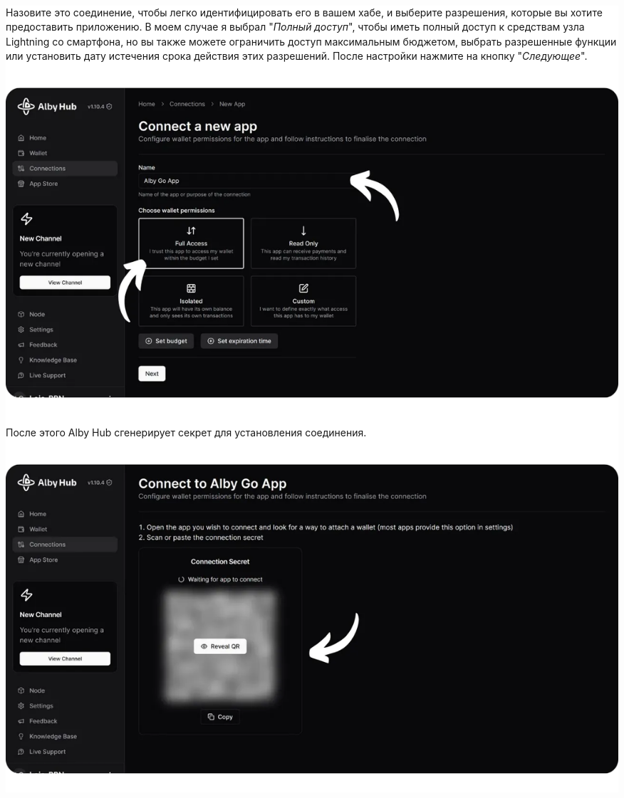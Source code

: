 Назовите это соединение, чтобы легко идентифицировать его в вашем хабе, и выберите разрешения, которые вы хотите предоставить приложению. В моем случае я выбрал "*Полный доступ*", чтобы иметь полный доступ к средствам узла Lightning со смартфона, но вы также можете ограничить доступ максимальным бюджетом, выбрать разрешенные функции или установить дату истечения срока действия этих разрешений. После настройки нажмите на кнопку "*Следующее*".

![ALBY HUB](assets/fr/48.webp)

После этого Alby Hub сгенерирует секрет для установления соединения.

![ALBY HUB](assets/fr/49.webp)
